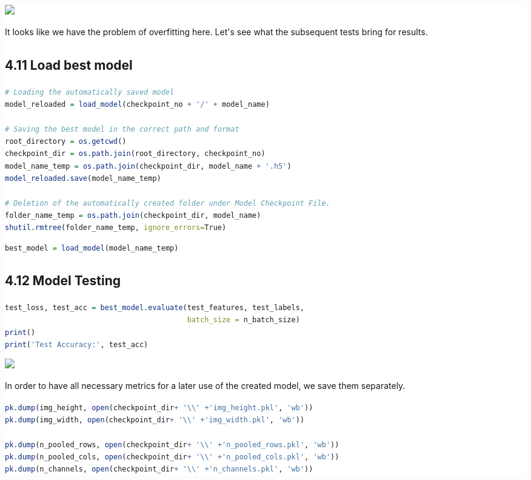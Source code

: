 ![](/post/2021-01-17-computer-vision-cnn-with-transfer-learning_files/p106p17.png)

It looks like we have the problem of overfitting here. Let's see what the subsequent tests bring for results. 

## 4.11 Load best model


```r
# Loading the automatically saved model
model_reloaded = load_model(checkpoint_no + '/' + model_name)

# Saving the best model in the correct path and format
root_directory = os.getcwd()
checkpoint_dir = os.path.join(root_directory, checkpoint_no)
model_name_temp = os.path.join(checkpoint_dir, model_name + '.h5')
model_reloaded.save(model_name_temp)

# Deletion of the automatically created folder under Model Checkpoint File.
folder_name_temp = os.path.join(checkpoint_dir, model_name)
shutil.rmtree(folder_name_temp, ignore_errors=True)
```



```r
best_model = load_model(model_name_temp)
```


## 4.12 Model Testing



```r
test_loss, test_acc = best_model.evaluate(test_features, test_labels, 
                                          batch_size = n_batch_size)
print()
print('Test Accuracy:', test_acc)
```

![](/post/2021-01-17-computer-vision-cnn-with-transfer-learning_files/p106p18.png)

In order to have all necessary metrics for a later use of the created model, we save them separately.


```r
pk.dump(img_height, open(checkpoint_dir+ '\\' +'img_height.pkl', 'wb'))
pk.dump(img_width, open(checkpoint_dir+ '\\' +'img_width.pkl', 'wb'))

pk.dump(n_pooled_rows, open(checkpoint_dir+ '\\' +'n_pooled_rows.pkl', 'wb'))
pk.dump(n_pooled_cols, open(checkpoint_dir+ '\\' +'n_pooled_cols.pkl', 'wb'))
pk.dump(n_channels, open(checkpoint_dir+ '\\' +'n_channels.pkl', 'wb'))
```

